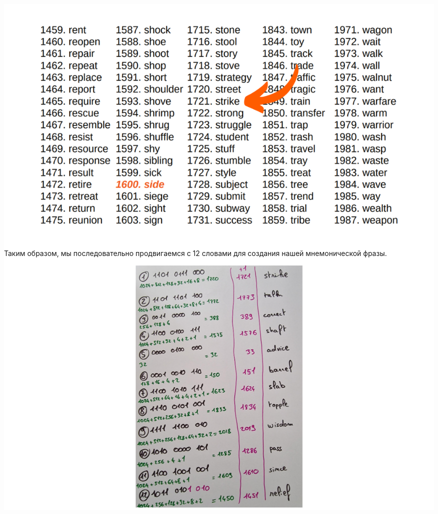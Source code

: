 ![мнемоника](assets/notext/25.webp)
Таким образом, мы последовательно продвигаемся с 12 словами для создания нашей мнемонической фразы.

![мнемоника](assets/notext/26.webp)
